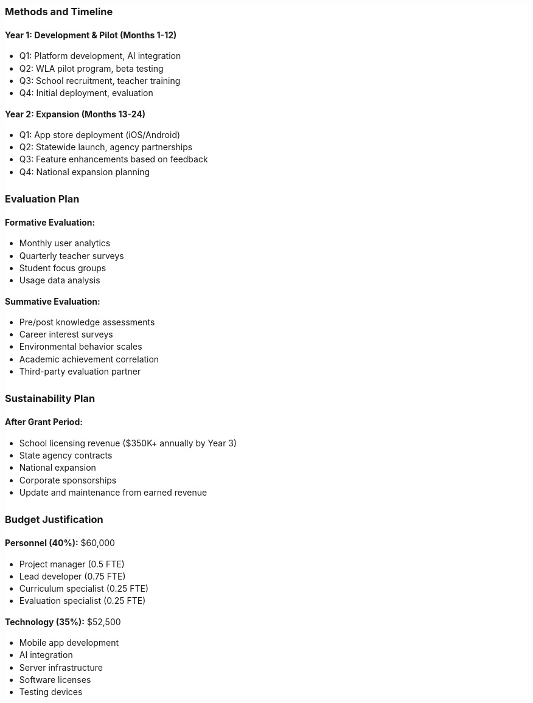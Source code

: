 ### Methods and Timeline

**Year 1: Development & Pilot (Months 1-12)**
- Q1: Platform development, AI integration
- Q2: WLA pilot program, beta testing
- Q3: School recruitment, teacher training
- Q4: Initial deployment, evaluation

**Year 2: Expansion (Months 13-24)**
- Q1: App store deployment (iOS/Android)
- Q2: Statewide launch, agency partnerships
- Q3: Feature enhancements based on feedback
- Q4: National expansion planning

### Evaluation Plan

**Formative Evaluation:**
- Monthly user analytics
- Quarterly teacher surveys
- Student focus groups
- Usage data analysis

**Summative Evaluation:**
- Pre/post knowledge assessments
- Career interest surveys
- Environmental behavior scales
- Academic achievement correlation
- Third-party evaluation partner

### Sustainability Plan

**After Grant Period:**
- School licensing revenue ($350K+ annually by Year 3)
- State agency contracts
- National expansion
- Corporate sponsorships
- Update and maintenance from earned revenue

### Budget Justification

**Personnel (40%):** $60,000
- Project manager (0.5 FTE)
- Lead developer (0.75 FTE)
- Curriculum specialist (0.25 FTE)
- Evaluation specialist (0.25 FTE)

**Technology (35%):** $52,500
- Mobile app development
- AI integration
- Server infrastructure
- Software licenses
- Testing devices
